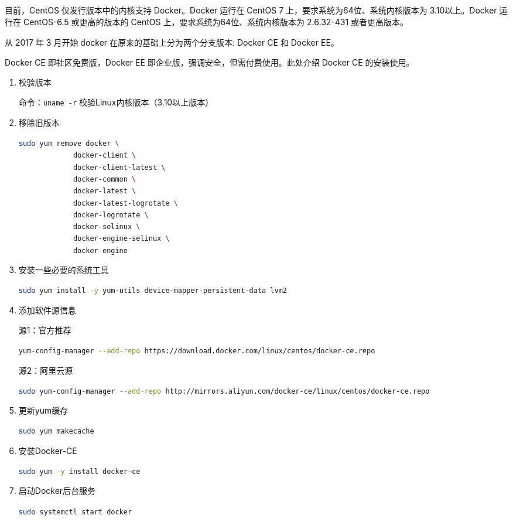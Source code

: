 目前，CentOS 仅发行版本中的内核支持 Docker。Docker 运行在 CentOS 7 上，要求系统为64位、系统内核版本为 3.10以上。Docker 运行在 CentOS-6.5 或更高的版本的 CentOS 上，要求系统为64位、系统内核版本为 2.6.32-431 或者更高版本。

从 2017 年 3 月开始 docker 在原来的基础上分为两个分支版本: Docker CE 和 Docker EE。

Docker CE 即社区免费版，Docker EE 即企业版，强调安全，但需付费使用。此处介绍 Docker CE 的安装使用。

1. 校验版本

   命令：`uname -r` 校验Linux内核版本（3.10以上版本）

2. 移除旧版本

   ```bash
   sudo yum remove docker \
   				docker-client \
   				docker-client-latest \
   				docker-common \
   				docker-latest \
   				docker-latest-logrotate \
   				docker-logrotate \
   				docker-selinux \
   				docker-engine-selinux \
   				docker-engine
   ```

3. 安装一些必要的系统工具

   ```bash
   sudo yum install -y yum-utils device-mapper-persistent-data lvm2
   ```

4. 添加软件源信息

   源1：官方推荐

   ```bash
   yum-config-manager --add-repo https://download.docker.com/linux/centos/docker-ce.repo
   ```

   源2：阿里云源

   ```bash
   sudo yum-config-manager --add-repo http://mirrors.aliyun.com/docker-ce/linux/centos/docker-ce.repo
   ```

5. 更新yum缓存

   ```bash
   sudo yum makecache
   ```

6. 安装Docker-CE

   ```bash
   sudo yum -y install docker-ce
   ```

7. 启动Docker后台服务

   ```bash
   sudo systemctl start docker
   ```
